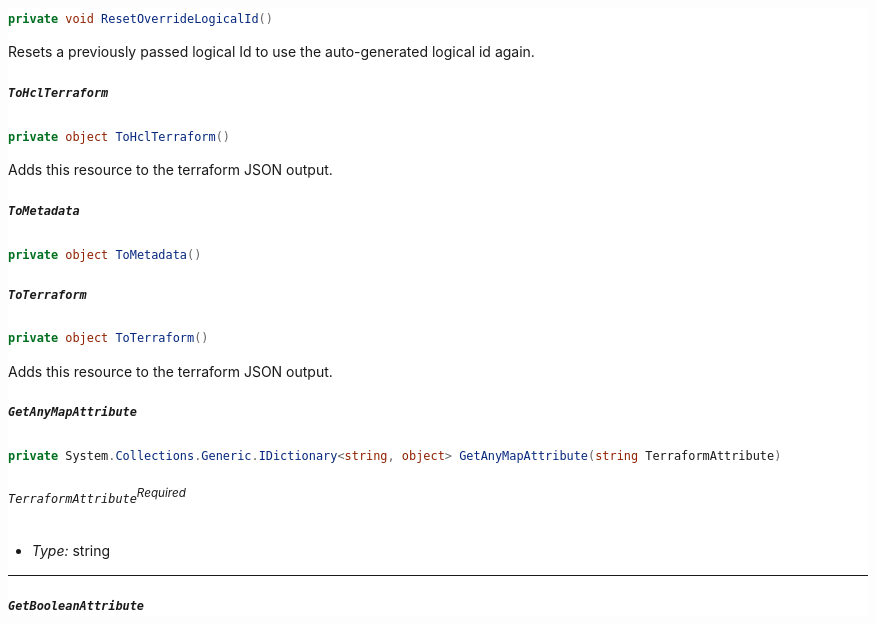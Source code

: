 ```csharp
private void ResetOverrideLogicalId()
```

Resets a previously passed logical Id to use the auto-generated logical id again.

##### `ToHclTerraform` <a name="ToHclTerraform" id="@cdktf/provider-pagerduty.dataPagerdutyIncidentTypeCustomField.DataPagerdutyIncidentTypeCustomField.toHclTerraform"></a>

```csharp
private object ToHclTerraform()
```

Adds this resource to the terraform JSON output.

##### `ToMetadata` <a name="ToMetadata" id="@cdktf/provider-pagerduty.dataPagerdutyIncidentTypeCustomField.DataPagerdutyIncidentTypeCustomField.toMetadata"></a>

```csharp
private object ToMetadata()
```

##### `ToTerraform` <a name="ToTerraform" id="@cdktf/provider-pagerduty.dataPagerdutyIncidentTypeCustomField.DataPagerdutyIncidentTypeCustomField.toTerraform"></a>

```csharp
private object ToTerraform()
```

Adds this resource to the terraform JSON output.

##### `GetAnyMapAttribute` <a name="GetAnyMapAttribute" id="@cdktf/provider-pagerduty.dataPagerdutyIncidentTypeCustomField.DataPagerdutyIncidentTypeCustomField.getAnyMapAttribute"></a>

```csharp
private System.Collections.Generic.IDictionary<string, object> GetAnyMapAttribute(string TerraformAttribute)
```

###### `TerraformAttribute`<sup>Required</sup> <a name="TerraformAttribute" id="@cdktf/provider-pagerduty.dataPagerdutyIncidentTypeCustomField.DataPagerdutyIncidentTypeCustomField.getAnyMapAttribute.parameter.terraformAttribute"></a>

- *Type:* string

---

##### `GetBooleanAttribute` <a name="GetBooleanAttribute" id="@cdktf/provider-pagerduty.dataPagerdutyIncidentTypeCustomField.DataPagerdutyIncidentTypeCustomField.getBooleanAttribute"></a>
